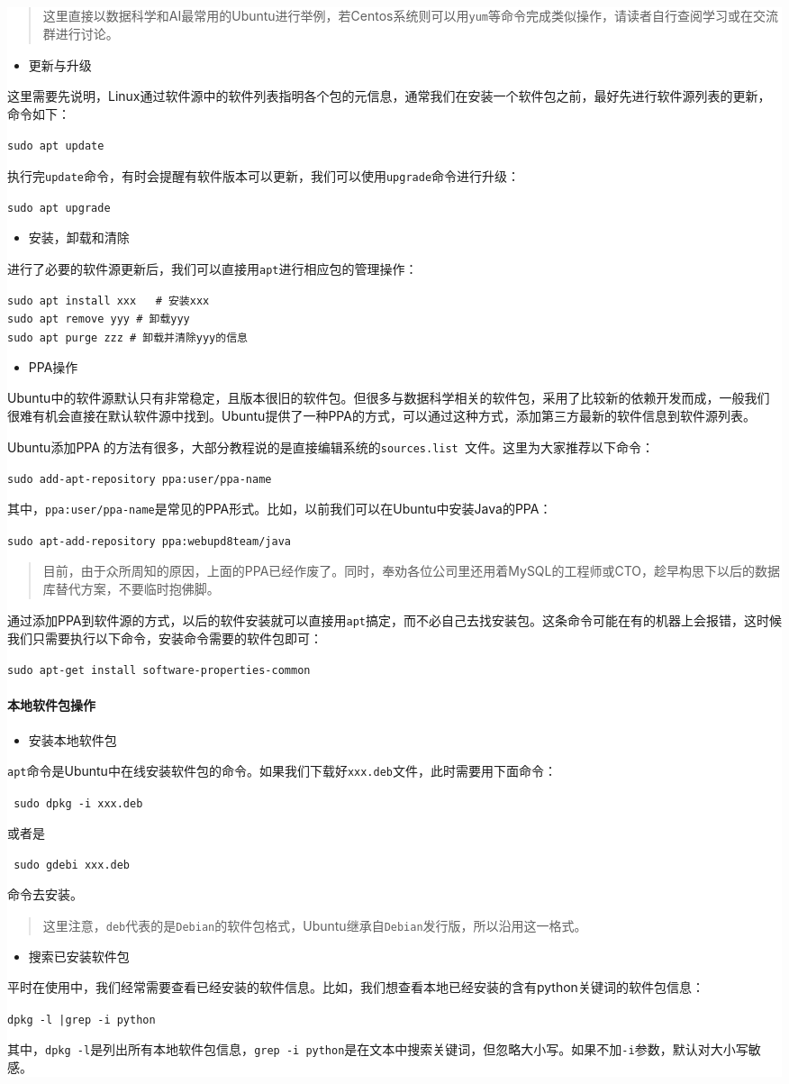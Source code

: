 > 这里直接以数据科学和AI最常用的Ubuntu进行举例，若Centos系统则可以用`yum`等命令完成类似操作，请读者自行查阅学习或在交流群进行讨论。

- 更新与升级

这里需要先说明，Linux通过软件源中的软件列表指明各个包的元信息，通常我们在安装一个软件包之前，最好先进行软件源列表的更新，命令如下：
```
sudo apt update 
```
执行完`update`命令，有时会提醒有软件版本可以更新，我们可以使用`upgrade`命令进行升级：
```
sudo apt upgrade 
```
- 安装，卸载和清除

进行了必要的软件源更新后，我们可以直接用`apt`进行相应包的管理操作：
```
sudo apt install xxx   # 安装xxx
sudo apt remove yyy # 卸载yyy
sudo apt purge zzz # 卸载并清除yyy的信息
```

- PPA操作

Ubuntu中的软件源默认只有非常稳定，且版本很旧的软件包。但很多与数据科学相关的软件包，采用了比较新的依赖开发而成，一般我们很难有机会直接在默认软件源中找到。Ubuntu提供了一种PPA的方式，可以通过这种方式，添加第三方最新的软件信息到软件源列表。

Ubuntu添加PPA 的方法有很多，大部分教程说的是直接编辑系统的`sources.list `文件。这里为大家推荐以下命令：
```
sudo add-apt-repository ppa:user/ppa-name
```
其中，`ppa:user/ppa-name`是常见的PPA形式。比如，以前我们可以在Ubuntu中安装Java的PPA：
```
sudo apt-add-repository ppa:webupd8team/java
```
> 目前，由于众所周知的原因，上面的PPA已经作废了。同时，奉劝各位公司里还用着MySQL的工程师或CTO，趁早构思下以后的数据库替代方案，不要临时抱佛脚。

通过添加PPA到软件源的方式，以后的软件安装就可以直接用`apt`搞定，而不必自己去找安装包。这条命令可能在有的机器上会报错，这时候我们只需要执行以下命令，安装命令需要的软件包即可：
```
sudo apt-get install software-properties-common
```

#### 本地软件包操作

- 安装本地软件包

 `apt`命令是Ubuntu中在线安装软件包的命令。如果我们下载好`xxx.deb`文件，此时需要用下面命令：
```
 sudo dpkg -i xxx.deb
```
 或者是
```
 sudo gdebi xxx.deb
```
 命令去安装。
 >这里注意，`deb`代表的是`Debian`的软件包格式，Ubuntu继承自`Debian`发行版，所以沿用这一格式。

- 搜索已安装软件包

平时在使用中，我们经常需要查看已经安装的软件信息。比如，我们想查看本地已经安装的含有python关键词的软件包信息：
```
dpkg -l |grep -i python
```
其中，`dpkg -l`是列出所有本地软件包信息，`grep -i python`是在文本中搜索关键词，但忽略大小写。如果不加`-i`参数，默认对大小写敏感。
